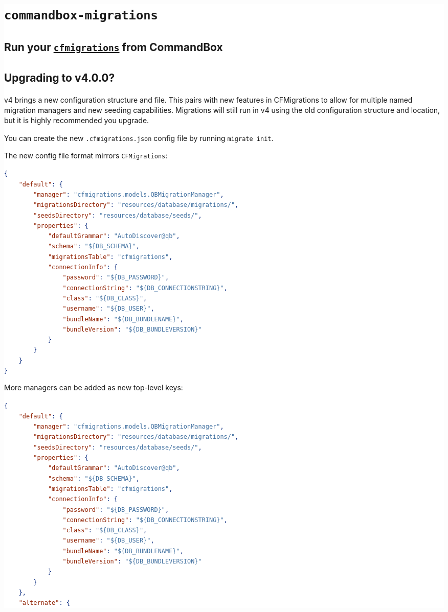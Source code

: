 # `commandbox-migrations`

## Run your [`cfmigrations`](https://github.com/elpete/cfmigrations) from CommandBox


## Upgrading to v4.0.0?

v4 brings a new configuration structure and file.
This pairs with new features in CFMigrations to allow for multiple named migration managers and new seeding capabilities.
Migrations will still run in v4 using the old configuration structure and location, but it is highly recommended you upgrade.

You can create the new `.cfmigrations.json` config file by running `migrate init`.

The new config file format mirrors `CFMigrations`:

```json
{
    "default": {
        "manager": "cfmigrations.models.QBMigrationManager",
        "migrationsDirectory": "resources/database/migrations/",
        "seedsDirectory": "resources/database/seeds/",
        "properties": {
            "defaultGrammar": "AutoDiscover@qb",
            "schema": "${DB_SCHEMA}",
            "migrationsTable": "cfmigrations",
            "connectionInfo": {
                "password": "${DB_PASSWORD}",
                "connectionString": "${DB_CONNECTIONSTRING}",
                "class": "${DB_CLASS}",
                "username": "${DB_USER}",
                "bundleName": "${DB_BUNDLENAME}",
                "bundleVersion": "${DB_BUNDLEVERSION}"
            }
        }
    }
}
```

More managers can be added as new top-level keys:

```json
{
    "default": {
        "manager": "cfmigrations.models.QBMigrationManager",
        "migrationsDirectory": "resources/database/migrations/",
        "seedsDirectory": "resources/database/seeds/",
        "properties": {
            "defaultGrammar": "AutoDiscover@qb",
            "schema": "${DB_SCHEMA}",
            "migrationsTable": "cfmigrations",
            "connectionInfo": {
                "password": "${DB_PASSWORD}",
                "connectionString": "${DB_CONNECTIONSTRING}",
                "class": "${DB_CLASS}",
                "username": "${DB_USER}",
                "bundleName": "${DB_BUNDLENAME}",
                "bundleVersion": "${DB_BUNDLEVERSION}"
            }
        }
    },
    "alternate": {
```